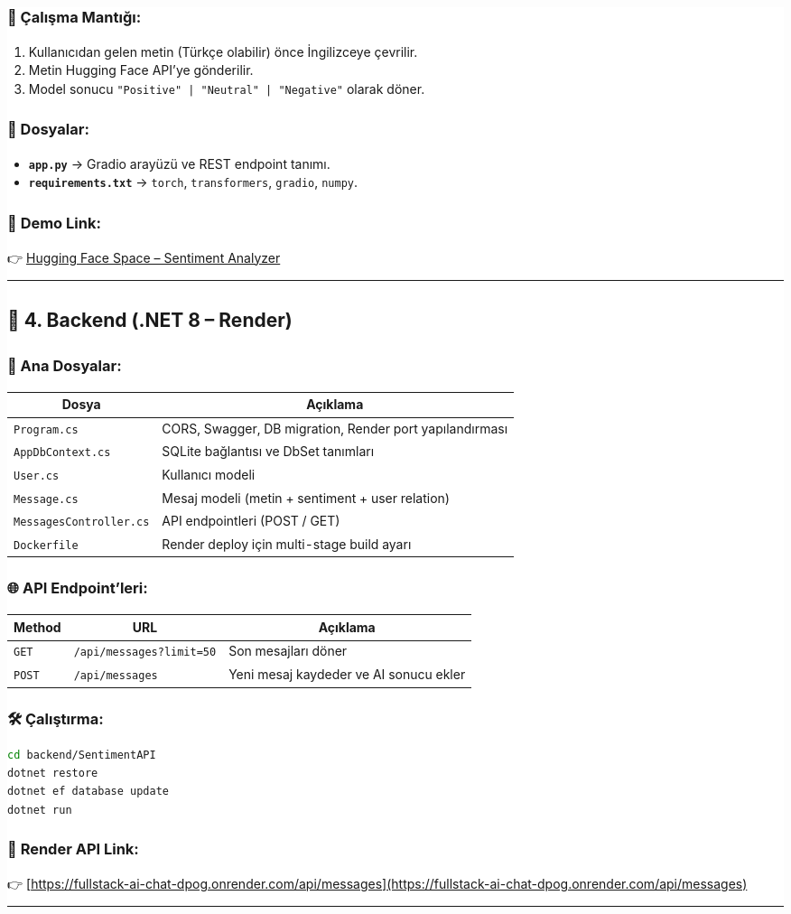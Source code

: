 ### 🧠 Çalışma Mantığı:
1. Kullanıcıdan gelen metin (Türkçe olabilir) önce İngilizceye çevrilir.  
2. Metin Hugging Face API’ye gönderilir.  
3. Model sonucu `"Positive" | "Neutral" | "Negative"` olarak döner.  

### 🔧 Dosyalar:
- **`app.py`** → Gradio arayüzü ve REST endpoint tanımı.  
- **`requirements.txt`** → `torch`, `transformers`, `gradio`, `numpy`.

### 🔗 **Demo Link:**  
👉 [Hugging Face Space – Sentiment Analyzer](https://huggingface.co/spaces/Mustafa5534/sentiment_analyzer)

---

## 🧱 4. Backend (.NET 8 – Render)

### 📂 Ana Dosyalar:
| Dosya | Açıklama |
|--------|----------|
| `Program.cs` | CORS, Swagger, DB migration, Render port yapılandırması |
| `AppDbContext.cs` | SQLite bağlantısı ve DbSet tanımları |
| `User.cs` | Kullanıcı modeli |
| `Message.cs` | Mesaj modeli (metin + sentiment + user relation) |
| `MessagesController.cs` | API endpointleri (POST / GET) |
| `Dockerfile` | Render deploy için multi-stage build ayarı |

### 🌐 API Endpoint’leri:
| Method | URL | Açıklama |
|---------|-----|----------|
| `GET` | `/api/messages?limit=50` | Son mesajları döner |
| `POST` | `/api/messages` | Yeni mesaj kaydeder ve AI sonucu ekler |

### 🛠️ Çalıştırma:
```bash
cd backend/SentimentAPI
dotnet restore
dotnet ef database update
dotnet run
```

### 🔗 **Render API Link:**  
👉 [https://fullstack-ai-chat-dpog.onrender.com/api/messages](https://fullstack-ai-chat-dpog.onrender.com/api/messages)

---